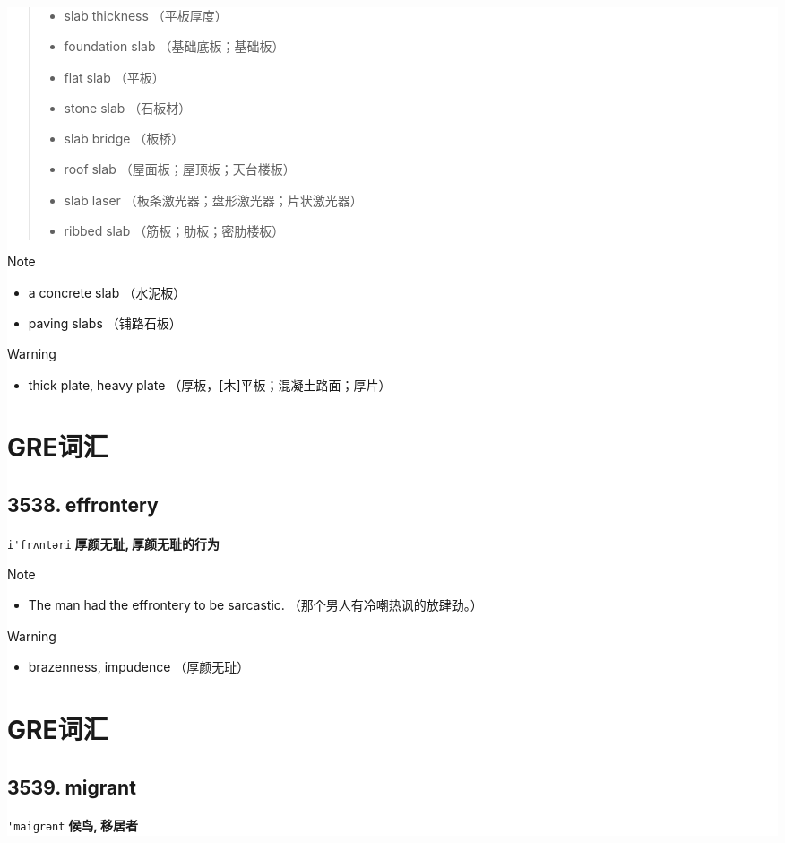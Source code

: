 > - slab thickness （平板厚度）
>
> - foundation slab （基础底板；基础板）
>
> - flat slab （平板）
>
> - stone slab （石板材）
>
> - slab bridge （板桥）
>
> - roof slab （屋面板；屋顶板；天台楼板）
>
> - slab laser （板条激光器；盘形激光器；片状激光器）
>
> - ribbed slab （筋板；肋板；密肋楼板）
>

> [!NOTE]
>
> - a concrete slab （水泥板）
>
> - paving slabs （铺路石板）
>

> [!WARNING]
>
> - thick plate, heavy plate （厚板，[木]平板；混凝土路面；厚片）
>

# GRE词汇

## 3538. effrontery

`i'frʌntəri`  **厚颜无耻, 厚颜无耻的行为**

> [!NOTE]
>
> - The man had the effrontery to be sarcastic. （那个男人有冷嘲热讽的放肆劲。）
>

> [!WARNING]
>
> - brazenness, impudence （厚颜无耻）
>

# GRE词汇

## 3539. migrant

`'maiɡrənt`  **候鸟, 移居者**

